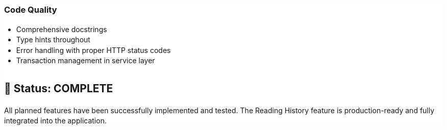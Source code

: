 ### Code Quality
- Comprehensive docstrings
- Type hints throughout
- Error handling with proper HTTP status codes
- Transaction management in service layer

## 🎉 Status: **COMPLETE**

All planned features have been successfully implemented and tested. The Reading History feature is production-ready and fully integrated into the application.
